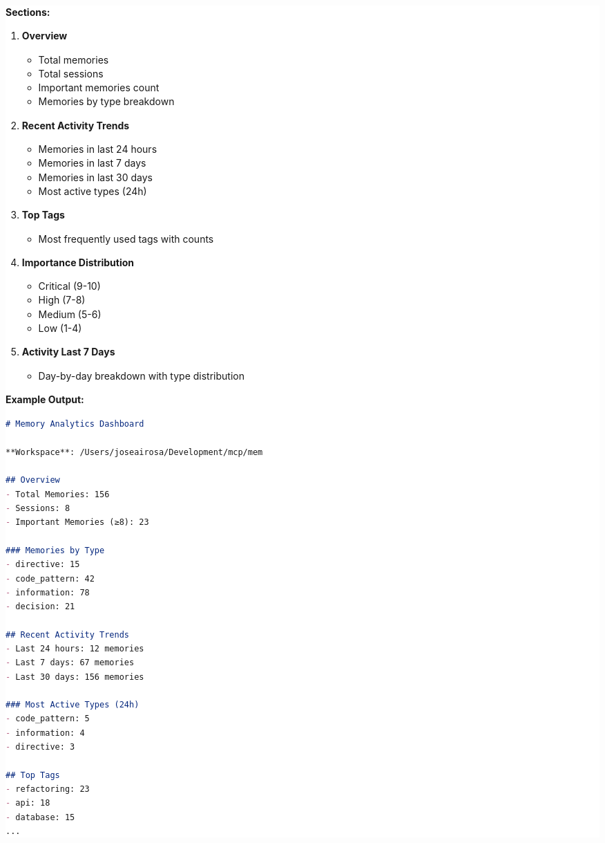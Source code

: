 **Sections:**
1. **Overview**
   - Total memories
   - Total sessions
   - Important memories count
   - Memories by type breakdown

2. **Recent Activity Trends**
   - Memories in last 24 hours
   - Memories in last 7 days
   - Memories in last 30 days
   - Most active types (24h)

3. **Top Tags**
   - Most frequently used tags with counts

4. **Importance Distribution**
   - Critical (9-10)
   - High (7-8)
   - Medium (5-6)
   - Low (1-4)

5. **Activity Last 7 Days**
   - Day-by-day breakdown with type distribution

**Example Output:**
```markdown
# Memory Analytics Dashboard

**Workspace**: /Users/joseairosa/Development/mcp/mem

## Overview
- Total Memories: 156
- Sessions: 8
- Important Memories (≥8): 23

### Memories by Type
- directive: 15
- code_pattern: 42
- information: 78
- decision: 21

## Recent Activity Trends
- Last 24 hours: 12 memories
- Last 7 days: 67 memories
- Last 30 days: 156 memories

### Most Active Types (24h)
- code_pattern: 5
- information: 4
- directive: 3

## Top Tags
- refactoring: 23
- api: 18
- database: 15
...
```

